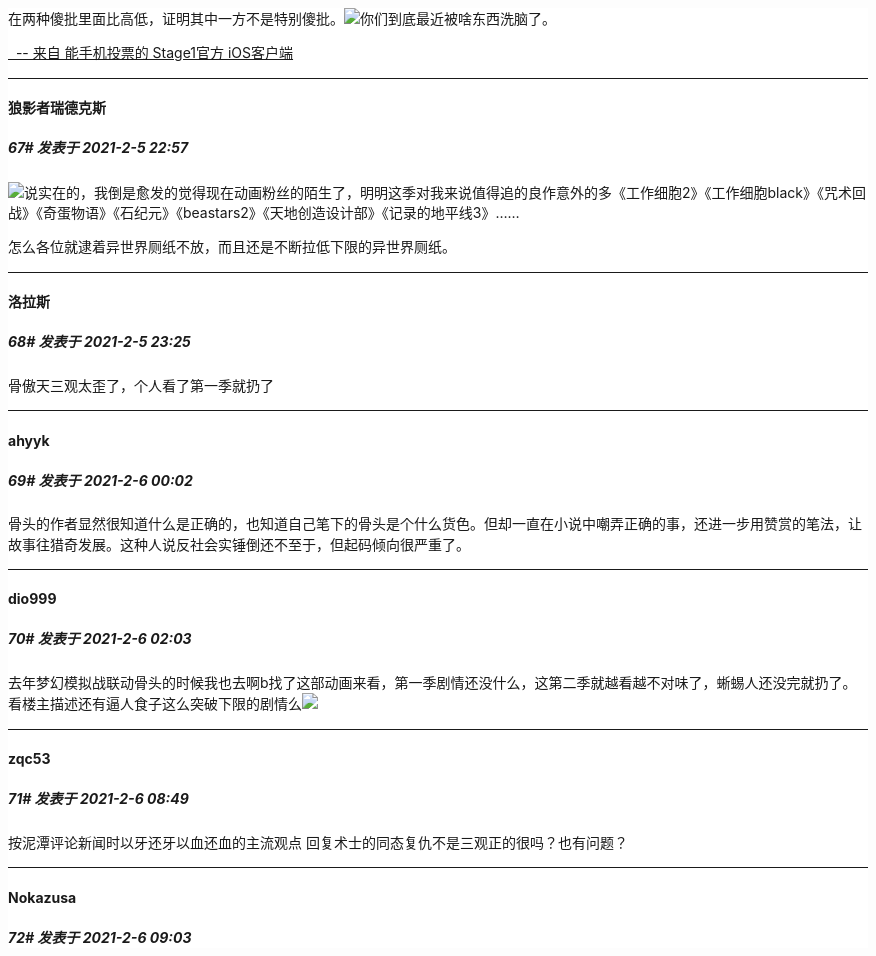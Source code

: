 
在两种傻批里面比高低，证明其中一方不是特别傻批。<img src="https://static.saraba1st.com/image/smiley/face2017/001.png" referrerpolicy="no-referrer">你们到底最近被啥东西洗脑了。

[  -- 来自 能手机投票的 Stage1官方 iOS客户端](https://itunes.apple.com/fi/app/saraba1st/id1221237470?mt=8)


-----

####  狼影者瑞德克斯  
##### 67#       发表于 2021-2-5 22:57


<img src="https://static.saraba1st.com/image/smiley/face2017/067.png" referrerpolicy="no-referrer">说实在的，我倒是愈发的觉得现在动画粉丝的陌生了，明明这季对我来说值得追的良作意外的多《工作细胞2》《工作细胞black》《咒术回战》《奇蛋物语》《石纪元》《beastars2》《天地创造设计部》《记录的地平线3》……

怎么各位就逮着异世界厕纸不放，而且还是不断拉低下限的异世界厕纸。


-----

####  洛拉斯  
##### 68#       发表于 2021-2-5 23:25


骨傲天三观太歪了，个人看了第一季就扔了


-----

####  ahyyk  
##### 69#       发表于 2021-2-6 00:02


骨头的作者显然很知道什么是正确的，也知道自己笔下的骨头是个什么货色。但却一直在小说中嘲弄正确的事，还进一步用赞赏的笔法，让故事往猎奇发展。这种人说反社会实锤倒还不至于，但起码倾向很严重了。


-----

####  dio999  
##### 70#       发表于 2021-2-6 02:03


去年梦幻模拟战联动骨头的时候我也去啊b找了这部动画来看，第一季剧情还没什么，这第二季就越看越不对味了，蜥蜴人还没完就扔了。看楼主描述还有逼人食子这么突破下限的剧情么<img src="https://static.saraba1st.com/image/smiley/face2017/002.png" referrerpolicy="no-referrer">


-----

####  zqc53  
##### 71#       发表于 2021-2-6 08:49


按泥潭评论新闻时以牙还牙以血还血的主流观点 回复术士的同态复仇不是三观正的很吗？也有问题？


-----

####  Nokazusa  
##### 72#       发表于 2021-2-6 09:03
